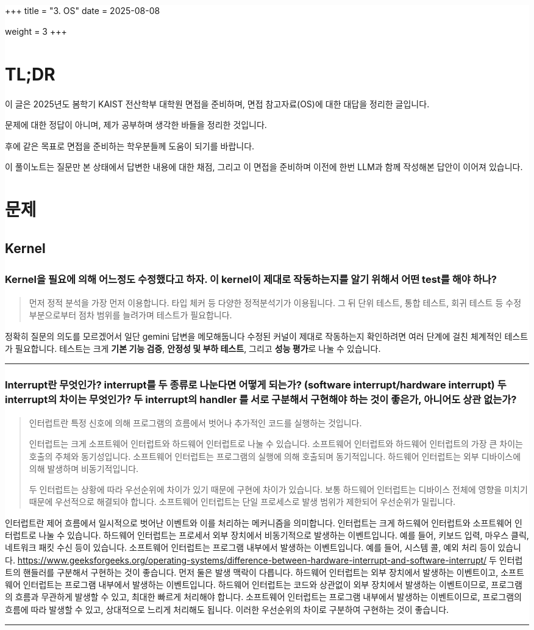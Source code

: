 +++
title = "3. OS"
date = 2025-08-08

weight = 3
+++

# TL;DR
이 글은 2025년도 봄학기 KAIST 전산학부 대학원 면접을 준비하며, 면접 참고자료(OS)에 대한 대답을 정리한 글입니다.

문제에 대한 정답이 아니며, 제가 공부하며 생각한 바들을 정리한 것입니다.

후에 같은 목표로 면접을 준비하는 학우분들께 도움이 되기를 바랍니다.

이 풀이노트는 질문만 본 상태에서 답변한 내용에 대한 채점, 그리고 이 면접을 준비하며 이전에 한번 LLM과 함께 작성해본 답안이 이어져 있습니다.

# 문제

## Kernel

### Kernel을 필요에 의해 어느정도 수정했다고 하자. 이 kernel이 제대로 작동하는지를 알기 위해서 어떤 test를 해야 하나?

>  먼저 정적 분석을 가장 먼저 이용합니다. 타입 체커 등 다양한 정적분석기가 이용됩니다.
>  그 뒤 단위 테스트, 통합 테스트, 회귀 테스트 등 수정 부분으로부터 점차 범위를 늘려가며 테스트가 필요합니다.

정확히 질문의 의도를 모르겠어서 일단 gemini 답변을 메모해둡니다
수정된 커널이 제대로 작동하는지 확인하려면 여러 단계에 걸친 체계적인 테스트가 필요합니다. 테스트는 크게 **기본 기능 검증**, **안정성 및 부하 테스트**, 그리고 **성능 평가**로 나눌 수 있습니다.

---

### Interrupt란 무엇인가? interrupt를 두 종류로 나눈다면 어떻게 되는가? (software interrupt/hardware interrupt) 두 interrupt의 차이는 무엇인가? 두 interrupt의 handler 를 서로 구분해서 구현해야 하는 것이 좋은가, 아니어도 상관 없는가?

> 인터럽트란 특정 신호에 의해 프로그램의 흐름에서 벗어나 추가적인 코드를 실행하는 것입니다.
>
> 인터럽트는 크게 소프트웨어 인터럽트와 하드웨어 인터럽트로 나눌 수 있습니다.
> 소프트웨어 인터럽트와 하드웨어 인터럽트의 가장 큰 차이는 호출의 주체와 동기성입니다.
> 소프트웨어 인터럽트는 프로그램의 실행에 의해 호출되며 동기적입니다.
> 하드웨어 인터럽트는 외부 디바이스에 의해 발생하며 비동기적입니다.
>
> 두 인터럽트는 상황에 따라 우선순위에 차이가 있기 때문에 구현에 차이가 있습니다.
> 보통 하드웨어 인터럽트는 디바이스 전체에 영향을 미치기 때문에 우선적으로 해결되야 합니다.
> 소프트웨어 인터럽트는 단일 프로세스로 발생 범위가 제한되어 우선순위가 밀립니다.

인터럽트란 제어 흐름에서 일시적으로 벗어난 이벤트와 이를 처리하는 메커니즘을 의미합니다.
인터럽트는 크게 하드웨어 인터럽트와 소프트웨어 인터럽트로 나눌 수 있습니다.
하드웨어 인터럽트는 프로세서 외부 장치에서 비동기적으로 발생하는 이벤트입니다. 예를 들어, 키보드 입력, 마우스 클릭, 네트워크 패킷 수신 등이 있습니다.
소프트웨어 인터럽트는 프로그램 내부에서 발생하는 이벤트입니다. 예를 들어, 시스템 콜, 예외 처리 등이 있습니다.
https://www.geeksforgeeks.org/operating-systems/difference-between-hardware-interrupt-and-software-interrupt/
두 인터럽트의 핸들러를 구분해서 구현하는 것이 좋습니다.
먼저 둘은 발생 맥락이 다릅니다. 하드웨어 인터럽트는 외부 장치에서 발생하는 이벤트이고, 소프트웨어 인터럽트는 프로그램 내부에서 발생하는 이벤트입니다.
하드웨어 인터럽트는 코드와 상관없이 외부 장치에서 발생하는 이벤트이므로, 프로그램의 흐름과 무관하게 발생할 수 있고, 최대한 빠르게 처리해야 합니다.
소프트웨어 인터럽트는 프로그램 내부에서 발생하는 이벤트이므로, 프로그램의 흐름에 따라 발생할 수 있고, 상대적으로 느리게 처리해도 됩니다.
이러한 우선순위의 차이로 구분하여 구현하는 것이 좋습니다.

---